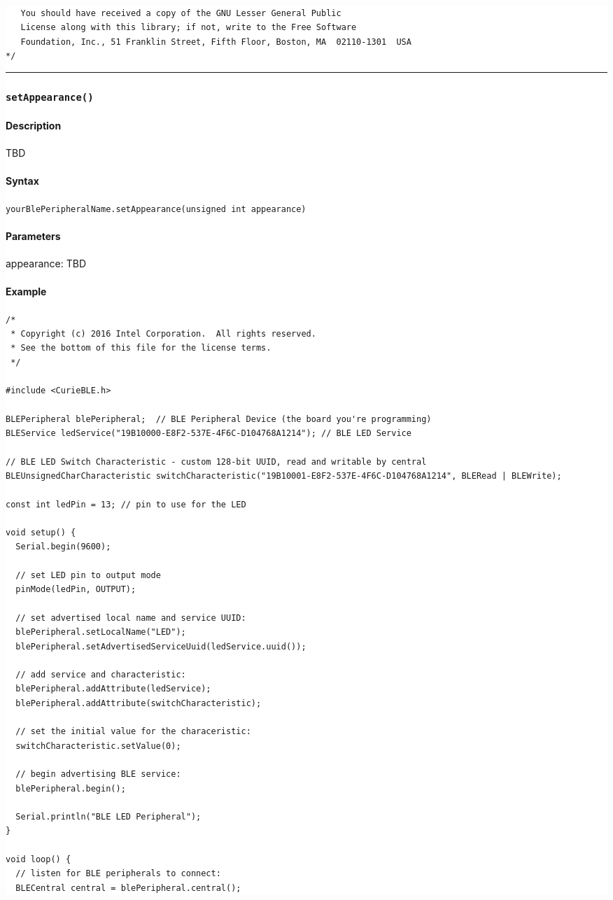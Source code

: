 ```
   You should have received a copy of the GNU Lesser General Public
   License along with this library; if not, write to the Free Software
   Foundation, Inc., 51 Franklin Street, Fifth Floor, Boston, MA  02110-1301  USA
*/
```

---

### `setAppearance()`
#### Description
TBD

#### Syntax
```
yourBlePeripheralName.setAppearance(unsigned int appearance)
```
#### Parameters
appearance: TBD

#### Example
```
/*
 * Copyright (c) 2016 Intel Corporation.  All rights reserved.
 * See the bottom of this file for the license terms.
 */

#include <CurieBLE.h>

BLEPeripheral blePeripheral;  // BLE Peripheral Device (the board you're programming)
BLEService ledService("19B10000-E8F2-537E-4F6C-D104768A1214"); // BLE LED Service

// BLE LED Switch Characteristic - custom 128-bit UUID, read and writable by central
BLEUnsignedCharCharacteristic switchCharacteristic("19B10001-E8F2-537E-4F6C-D104768A1214", BLERead | BLEWrite);

const int ledPin = 13; // pin to use for the LED

void setup() {
  Serial.begin(9600);

  // set LED pin to output mode
  pinMode(ledPin, OUTPUT);

  // set advertised local name and service UUID:
  blePeripheral.setLocalName("LED");
  blePeripheral.setAdvertisedServiceUuid(ledService.uuid());

  // add service and characteristic:
  blePeripheral.addAttribute(ledService);
  blePeripheral.addAttribute(switchCharacteristic);

  // set the initial value for the characeristic:
  switchCharacteristic.setValue(0);

  // begin advertising BLE service:
  blePeripheral.begin();

  Serial.println("BLE LED Peripheral");
}

void loop() {
  // listen for BLE peripherals to connect:
  BLECentral central = blePeripheral.central();
```